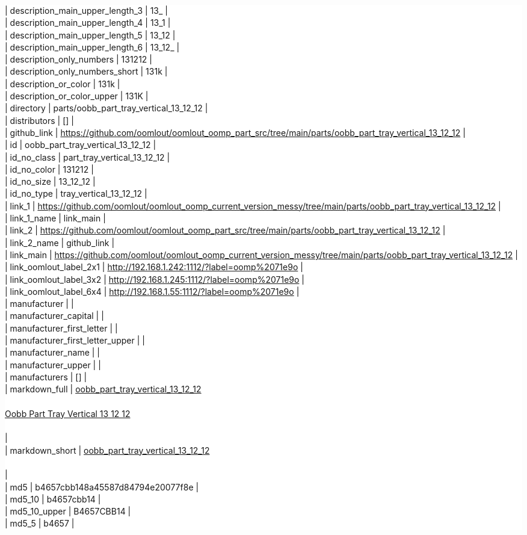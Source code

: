 | description_main_upper_length_3 | 13_ |  
| description_main_upper_length_4 | 13_1 |  
| description_main_upper_length_5 | 13_12 |  
| description_main_upper_length_6 | 13_12_ |  
| description_only_numbers | 131212 |  
| description_only_numbers_short | 131k |  
| description_or_color | 131k |  
| description_or_color_upper | 131K |  
| directory | parts/oobb_part_tray_vertical_13_12_12 |  
| distributors | [] |  
| github_link | https://github.com/oomlout/oomlout_oomp_part_src/tree/main/parts/oobb_part_tray_vertical_13_12_12 |  
| id | oobb_part_tray_vertical_13_12_12 |  
| id_no_class | part_tray_vertical_13_12_12 |  
| id_no_color | 131212 |  
| id_no_size | 13_12_12 |  
| id_no_type | tray_vertical_13_12_12 |  
| link_1 | https://github.com/oomlout/oomlout_oomp_current_version_messy/tree/main/parts/oobb_part_tray_vertical_13_12_12 |  
| link_1_name | link_main |  
| link_2 | https://github.com/oomlout/oomlout_oomp_part_src/tree/main/parts/oobb_part_tray_vertical_13_12_12 |  
| link_2_name | github_link |  
| link_main | https://github.com/oomlout/oomlout_oomp_current_version_messy/tree/main/parts/oobb_part_tray_vertical_13_12_12 |  
| link_oomlout_label_2x1 | http://192.168.1.242:1112/?label=oomp%2071e9o |  
| link_oomlout_label_3x2 | http://192.168.1.245:1112/?label=oomp%2071e9o |  
| link_oomlout_label_6x4 | http://192.168.1.55:1112/?label=oomp%2071e9o |  
| manufacturer |  |  
| manufacturer_capital |  |  
| manufacturer_first_letter |  |  
| manufacturer_first_letter_upper |  |  
| manufacturer_name |  |  
| manufacturer_upper |  |  
| manufacturers | [] |  
| markdown_full | [oobb_part_tray_vertical_13_12_12](https://github.com/oomlout/oomlout_oomp_current_version_messy/tree/main/parts/oobb_part_tray_vertical_13_12_12)<br>[](https://github.com/oomlout/oomlout_oomp_current_version_messy/tree/main/parts/oobb_part_tray_vertical_13_12_12)<br>[Oobb Part Tray Vertical 13 12 12](https://github.com/oomlout/oomlout_oomp_current_version_messy/tree/main/parts/oobb_part_tray_vertical_13_12_12)<br><br> |  
| markdown_short | [oobb_part_tray_vertical_13_12_12](https://github.com/oomlout/oomlout_oomp_current_version_messy/tree/main/parts/oobb_part_tray_vertical_13_12_12)<br><br> |  
| md5 | b4657cbb148a45587d84794e20077f8e |  
| md5_10 | b4657cbb14 |  
| md5_10_upper | B4657CBB14 |  
| md5_5 | b4657 |  